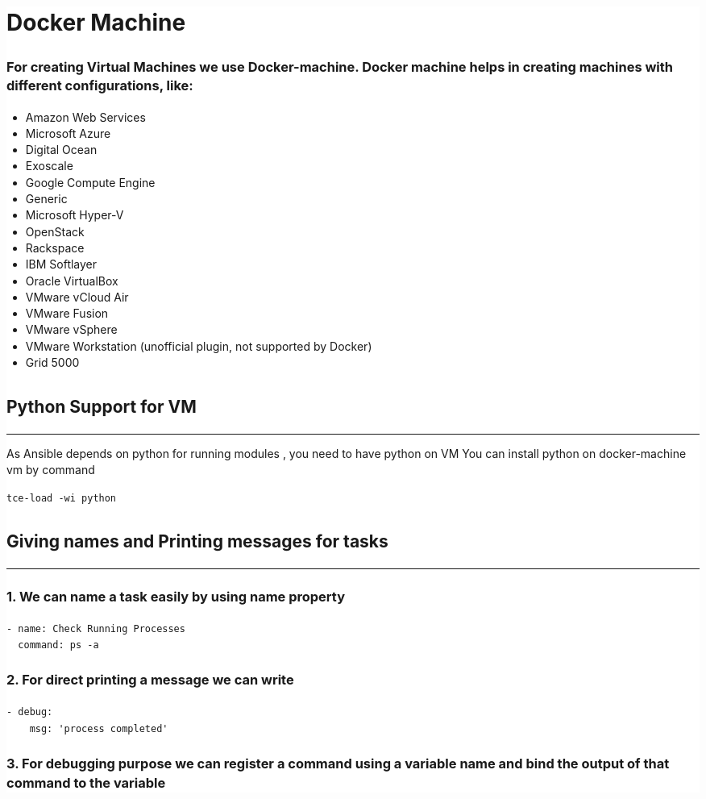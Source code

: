 # Docker Machine

### For creating Virtual Machines we use Docker-machine. Docker machine helps in creating machines with different configurations, like:

- Amazon Web Services
- Microsoft Azure
- Digital Ocean
- Exoscale
- Google Compute Engine
- Generic
- Microsoft Hyper-V
- OpenStack
- Rackspace
- IBM Softlayer
- Oracle VirtualBox
- VMware vCloud Air
- VMware Fusion
- VMware vSphere
- VMware Workstation (unofficial plugin, not supported by Docker)
- Grid 5000

## Python Support for VM
---
As Ansible depends on python for running modules , you need to have python on VM
You can install python on docker-machine vm by command

   ` tce-load -wi python `

## Giving names and Printing messages for tasks
---
### 1. We can name a task easily by using name property

  ```
  - name: Check Running Processes
    command: ps -a   
  ```

### 2. For direct printing a message we can write

 ```
 - debug:
     msg: 'process completed'
 ```

### 3. For debugging purpose we can register a command using a variable name and bind the output of that command to the variable
